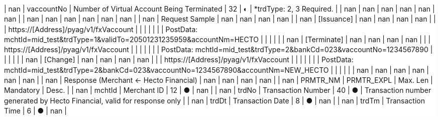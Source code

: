 |          nan | vaccountNo                                                                                | Number of Virtual Account Being Terminated | 32                  | ◐            | *trdType: 2, 3 Required.                                                                              |
|          nan | nan                                                                                       | nan                                        | nan                 | nan          | nan                                                                                                   |
|          nan | nan                                                                                       | nan                                        | nan                 | nan          | nan                                                                                                   |
|          nan | Request Sample                                                                            | nan                                        | nan                 | nan          | nan                                                                                                   |
|          nan | [Issuance]                                                                                | nan                                        | nan                 | nan          | nan                                                                                                   |
|              |  https://[Address]/pyag/v1/fxVaccount                                                     |                                            |                     |              |                                                                                                       |
|              |  PostData: mchtId=mid_test&trdType=1&validTo=20501231235959&accountNm=HECTO               |                                            |                     |              |                                                                                                       |
|          nan | [Terminate]                                                                               | nan                                        | nan                 | nan          | nan                                                                                                   |
|              |  https://[Address]/pyag/v1/fxVaccount                                                     |                                            |                     |              |                                                                                                       |
|              |  PostData: mchtId=mid_test&trdType=2&bankCd=023&vaccountNo=1234567890                     |                                            |                     |              |                                                                                                       |
|          nan | [Change]                                                                                  | nan                                        | nan                 | nan          | nan                                                                                                   |
|              |  https://[Address]/pyag/v1/fxVaccount                                                     |                                            |                     |              |                                                                                                       |
|              |  PostData: mchtId=mid_test&trdType=2&bankCd=023&vaccountNo=1234567890&accountNm=NEW_HECTO |                                            |                     |              |                                                                                                       |
|          nan | nan                                                                                       | nan                                        | nan                 | nan          | nan                                                                                                   |
|          nan | Response (Merchant ← Hecto Financial)                                                     | nan                                        | nan                 | nan          | nan                                                                                                   |
|          nan | PRMTR_NM                                                                                  | PRMTR_EXPL                                 | Max. Len            | Mandatory    | Desc.                                                                                                 |
|          nan | mchtId                                                                                    | Merchant ID                                | 12                  | ●            | nan                                                                                                   |
|          nan | trdNo                                                                                     | Transaction Number                         | 40                  | ●            | Transaction number generated by Hecto Financial, valid for response only                              |
|          nan | trdDt                                                                                     | Transaction Date                           | 8                   | ●            | nan                                                                                                   |
|          nan | trdTm                                                                                     | Transaction Time                           | 6                   | ●            | nan                                                                                                   |